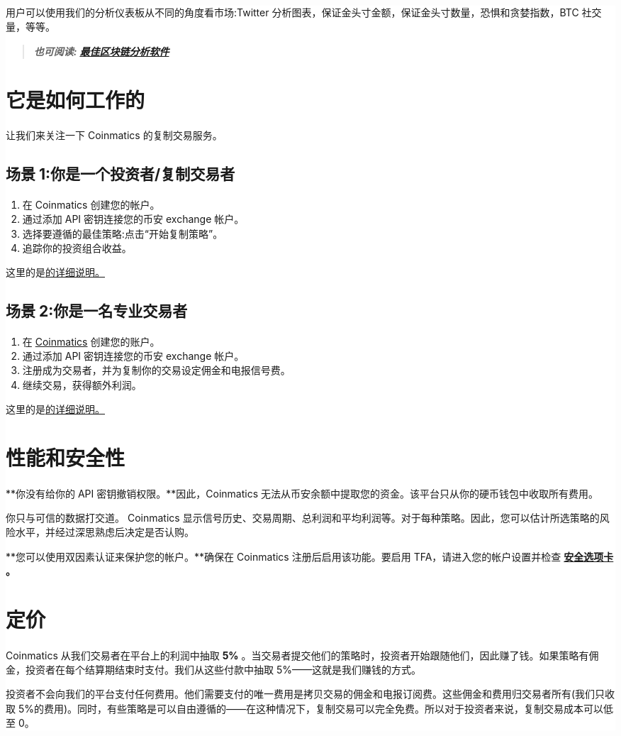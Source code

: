 用户可以使用我们的分析仪表板从不同的角度看市场:Twitter 分析图表，保证金头寸金额，保证金头寸数量，恐惧和贪婪指数，BTC 社交量，等等。

> ***也可阅读:*** [***最佳区块链分析软件***](https://blog.coincodecap.com/best-blockchain-analytics-softwares)

# 它是如何工作的

让我们来关注一下 Coinmatics 的复制交易服务。

## 场景 1:你是一个投资者/复制交易者

1.  在 Coinmatics 创建您的帐户。
2.  通过添加 API 密钥连接您的币安 exchange 帐户。
3.  选择要遵循的最佳策略:点击“开始复制策略”。
4.  追踪你的投资组合收益。

这里的是[的详细说明。](/coinmatics/how-to-start-copy-trading-and-get-profit-today-the-guide-youve-been-looking-for-so-long-5d41ff30e48a)

## 场景 2:你是一名专业交易者

1.  在 [Coinmatics](https://blog.coincodecap.com/go/coinmatics) 创建您的账户。
2.  通过添加 API 密钥连接您的币安 exchange 帐户。
3.  注册成为交易者，并为复制你的交易设定佣金和电报信号费。
4.  继续交易，获得额外利润。

这里的是[的详细说明。](/coinmatics/how-to-register-as-a-trader-at-coinmatics-a3424db01b42)

# 性能和安全性

**你没有给你的 API 密钥撤销权限。**因此，Coinmatics 无法从币安余额中提取您的资金。该平台只从你的硬币钱包中收取所有费用。

你只与可信的数据打交道。 Coinmatics 显示信号历史、交易周期、总利润和平均利润等。对于每种策略。因此，您可以估计所选策略的风险水平，并经过深思熟虑后决定是否认购。

**您可以使用双因素认证来保护您的帐户。**确保在 Coinmatics 注册后启用该功能。要启用 TFA，请进入您的帐户设置并检查 [**安全选项卡**](https://ucp.coinmatics.com/settings) **。**

# 定价

Coinmatics 从我们交易者在平台上的利润中抽取 **5%** 。当交易者提交他们的策略时，投资者开始跟随他们，因此赚了钱。如果策略有佣金，投资者在每个结算期结束时支付。我们从这些付款中抽取 5%——这就是我们赚钱的方式。

投资者不会向我们的平台支付任何费用。他们需要支付的唯一费用是拷贝交易的佣金和电报订阅费。这些佣金和费用归交易者所有(我们只收取 5%的费用)。同时，有些策略是可以自由遵循的——在这种情况下，复制交易可以完全免费。所以对于投资者来说，复制交易成本可以低至 0。
